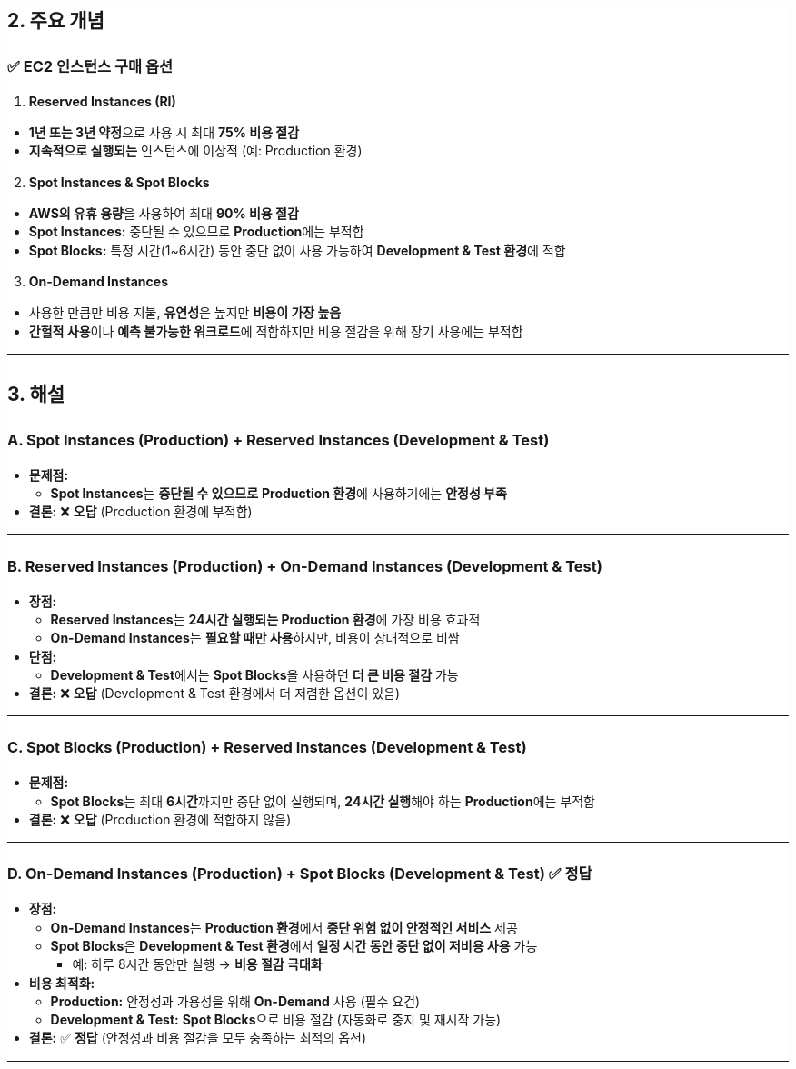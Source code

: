 ## 2. 주요 개념

### ✅ **EC2 인스턴스 구매 옵션**
1. **Reserved Instances (RI)**
  - **1년 또는 3년 약정**으로 사용 시 최대 **75% 비용 절감**
  - **지속적으로 실행되는** 인스턴스에 이상적 (예: Production 환경)

2. **Spot Instances & Spot Blocks**
  - **AWS의 유휴 용량**을 사용하여 최대 **90% 비용 절감**
  - **Spot Instances:** 중단될 수 있으므로 **Production**에는 부적합
  - **Spot Blocks:** 특정 시간(1~6시간) 동안 중단 없이 사용 가능하여 **Development & Test 환경**에 적합

3. **On-Demand Instances**
  - 사용한 만큼만 비용 지불, **유연성**은 높지만 **비용이 가장 높음**
  - **간헐적 사용**이나 **예측 불가능한 워크로드**에 적합하지만 비용 절감을 위해 장기 사용에는 부적합

---

## 3. 해설

### A. **Spot Instances (Production) + Reserved Instances (Development & Test)**
- **문제점:**
  - **Spot Instances**는 **중단될 수 있으므로** **Production 환경**에 사용하기에는 **안정성 부족**
- **결론:** ❌ **오답** (Production 환경에 부적합)

---

### B. **Reserved Instances (Production) + On-Demand Instances (Development & Test)**
- **장점:**
  - **Reserved Instances**는 **24시간 실행되는 Production 환경**에 가장 비용 효과적
  - **On-Demand Instances**는 **필요할 때만 사용**하지만, 비용이 상대적으로 비쌈
- **단점:**
  - **Development & Test**에서는 **Spot Blocks**을 사용하면 **더 큰 비용 절감** 가능
- **결론:** ❌ **오답** (Development & Test 환경에서 더 저렴한 옵션이 있음)

---

### C. **Spot Blocks (Production) + Reserved Instances (Development & Test)**
- **문제점:**
  - **Spot Blocks**는 최대 **6시간**까지만 중단 없이 실행되며, **24시간 실행**해야 하는 **Production**에는 부적합
- **결론:** ❌ **오답** (Production 환경에 적합하지 않음)

---

### D. **On-Demand Instances (Production) + Spot Blocks (Development & Test)** ✅ **정답**
- **장점:**
  - **On-Demand Instances**는 **Production 환경**에서 **중단 위험 없이 안정적인 서비스** 제공
  - **Spot Blocks**은 **Development & Test 환경**에서 **일정 시간 동안 중단 없이 저비용 사용** 가능
    - 예: 하루 8시간 동안만 실행 → **비용 절감 극대화**
- **비용 최적화:**
  - **Production:** 안정성과 가용성을 위해 **On-Demand** 사용 (필수 요건)
  - **Development & Test:** **Spot Blocks**으로 비용 절감 (자동화로 중지 및 재시작 가능)
- **결론:** ✅ **정답** (안정성과 비용 절감을 모두 충족하는 최적의 옵션)

---